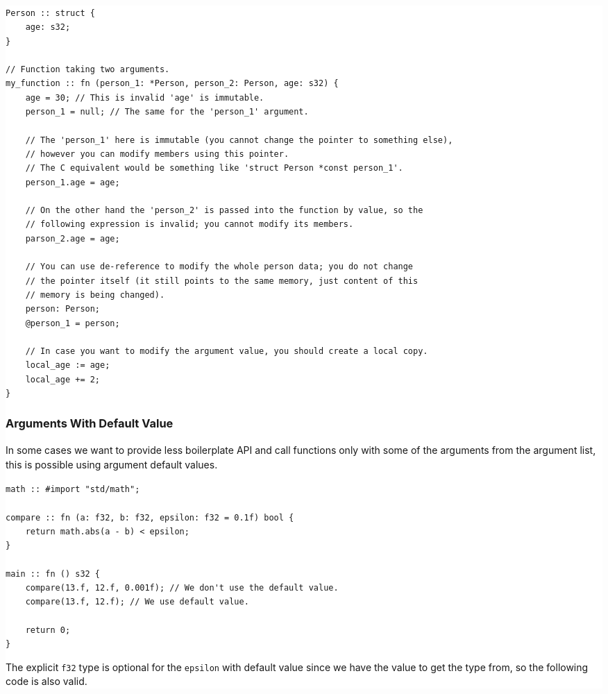 ```bl
Person :: struct {
    age: s32;
}

// Function taking two arguments.
my_function :: fn (person_1: *Person, person_2: Person, age: s32) {
    age = 30; // This is invalid 'age' is immutable.
    person_1 = null; // The same for the 'person_1' argument.

    // The 'person_1' here is immutable (you cannot change the pointer to something else),
    // however you can modify members using this pointer.
    // The C equivalent would be something like 'struct Person *const person_1'.
    person_1.age = age;

    // On the other hand the 'person_2' is passed into the function by value, so the
    // following expression is invalid; you cannot modify its members.
    parson_2.age = age;

    // You can use de-reference to modify the whole person data; you do not change
    // the pointer itself (it still points to the same memory, just content of this
    // memory is being changed).
    person: Person;
    @person_1 = person;

    // In case you want to modify the argument value, you should create a local copy.
    local_age := age;
    local_age += 2;
}

```

### Arguments With Default Value

In some cases we want to provide less boilerplate API and call functions only with some of the arguments from the argument list, this is possible using argument default values.

```bl
math :: #import "std/math";

compare :: fn (a: f32, b: f32, epsilon: f32 = 0.1f) bool {
    return math.abs(a - b) < epsilon;
}

main :: fn () s32 {
    compare(13.f, 12.f, 0.001f); // We don't use the default value.
    compare(13.f, 12.f); // We use default value.

    return 0;
}
```

The explicit `f32` type is optional for the `epsilon` with default value since we have the value to get the type from, so the following code is also valid.
